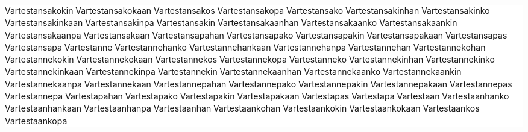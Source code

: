 Vartestansakokin
Vartestansakokaan
Vartestansakos
Vartestansakopa
Vartestansako
Vartestansakinhan
Vartestansakinko
Vartestansakinkaan
Vartestansakinpa
Vartestansakin
Vartestansakaanhan
Vartestansakaanko
Vartestansakaankin
Vartestansakaanpa
Vartestansakaan
Vartestansapahan
Vartestansapako
Vartestansapakin
Vartestansapakaan
Vartestansapas
Vartestansapa
Vartestanne
Vartestannehanko
Vartestannehankaan
Vartestannehanpa
Vartestannehan
Vartestannekohan
Vartestannekokin
Vartestannekokaan
Vartestannekos
Vartestannekopa
Vartestanneko
Vartestannekinhan
Vartestannekinko
Vartestannekinkaan
Vartestannekinpa
Vartestannekin
Vartestannekaanhan
Vartestannekaanko
Vartestannekaankin
Vartestannekaanpa
Vartestannekaan
Vartestannepahan
Vartestannepako
Vartestannepakin
Vartestannepakaan
Vartestannepas
Vartestannepa
Vartestapahan
Vartestapako
Vartestapakin
Vartestapakaan
Vartestapas
Vartestapa
Vartestaan
Vartestaanhanko
Vartestaanhankaan
Vartestaanhanpa
Vartestaanhan
Vartestaankohan
Vartestaankokin
Vartestaankokaan
Vartestaankos
Vartestaankopa